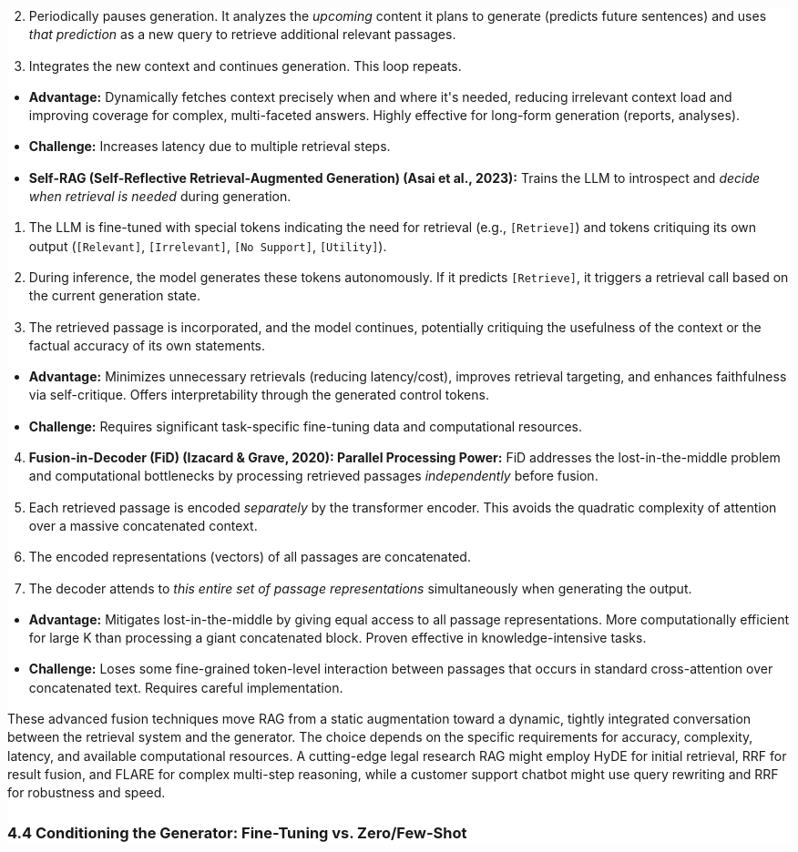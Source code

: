 2.  Periodically pauses generation. It analyzes the *upcoming* content it plans to generate (predicts future sentences) and uses *that prediction* as a new query to retrieve additional relevant passages.

3.  Integrates the new context and continues generation. This loop repeats.

*   **Advantage:** Dynamically fetches context precisely when and where it's needed, reducing irrelevant context load and improving coverage for complex, multi-faceted answers. Highly effective for long-form generation (reports, analyses).

*   **Challenge:** Increases latency due to multiple retrieval steps.

*   **Self-RAG (Self-Reflective Retrieval-Augmented Generation) (Asai et al., 2023):** Trains the LLM to introspect and *decide when retrieval is needed* during generation.

1.  The LLM is fine-tuned with special tokens indicating the need for retrieval (e.g., `[Retrieve]`) and tokens critiquing its own output (`[Relevant]`, `[Irrelevant]`, `[No Support]`, `[Utility]`).

2.  During inference, the model generates these tokens autonomously. If it predicts `[Retrieve]`, it triggers a retrieval call based on the current generation state.

3.  The retrieved passage is incorporated, and the model continues, potentially critiquing the usefulness of the context or the factual accuracy of its own statements.

*   **Advantage:** Minimizes unnecessary retrievals (reducing latency/cost), improves retrieval targeting, and enhances faithfulness via self-critique. Offers interpretability through the generated control tokens.

*   **Challenge:** Requires significant task-specific fine-tuning data and computational resources.

4.  **Fusion-in-Decoder (FiD) (Izacard & Grave, 2020): Parallel Processing Power:** FiD addresses the lost-in-the-middle problem and computational bottlenecks by processing retrieved passages *independently* before fusion.

1.  Each retrieved passage is encoded *separately* by the transformer encoder. This avoids the quadratic complexity of attention over a massive concatenated context.

2.  The encoded representations (vectors) of all passages are concatenated.

3.  The decoder attends to *this entire set of passage representations* simultaneously when generating the output.

*   **Advantage:** Mitigates lost-in-the-middle by giving equal access to all passage representations. More computationally efficient for large K than processing a giant concatenated block. Proven effective in knowledge-intensive tasks.

*   **Challenge:** Loses some fine-grained token-level interaction between passages that occurs in standard cross-attention over concatenated text. Requires careful implementation.

These advanced fusion techniques move RAG from a static augmentation toward a dynamic, tightly integrated conversation between the retrieval system and the generator. The choice depends on the specific requirements for accuracy, complexity, latency, and available computational resources. A cutting-edge legal research RAG might employ HyDE for initial retrieval, RRF for result fusion, and FLARE for complex multi-step reasoning, while a customer support chatbot might use query rewriting and RRF for robustness and speed.

### 4.4 Conditioning the Generator: Fine-Tuning vs. Zero/Few-Shot
